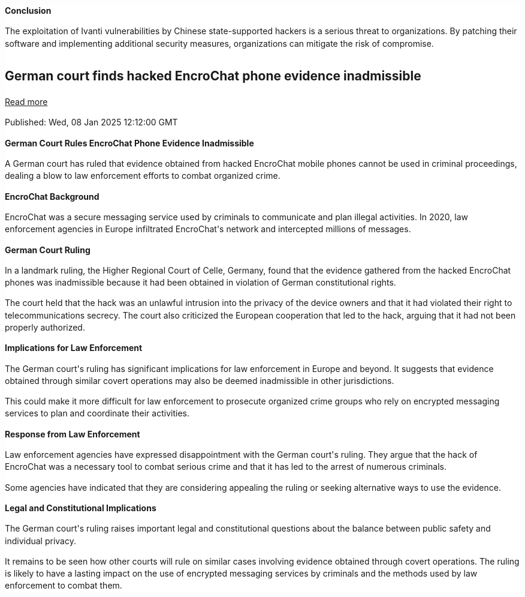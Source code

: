 **Conclusion**

The exploitation of Ivanti vulnerabilities by Chinese state-supported hackers is a serious threat to organizations. By patching their software and implementing additional security measures, organizations can mitigate the risk of compromise.

## German court finds hacked EncroChat phone evidence inadmissible
[Read more](https://www.computerweekly.com/news/366617630/German-court-finds-hacked-EncroChat-phone-evidence-inadmissible)

Published: Wed, 08 Jan 2025 12:12:00 GMT

**German Court Rules EncroChat Phone Evidence Inadmissible**

A German court has ruled that evidence obtained from hacked EncroChat mobile phones cannot be used in criminal proceedings, dealing a blow to law enforcement efforts to combat organized crime.

**EncroChat Background**

EncroChat was a secure messaging service used by criminals to communicate and plan illegal activities. In 2020, law enforcement agencies in Europe infiltrated EncroChat's network and intercepted millions of messages.

**German Court Ruling**

In a landmark ruling, the Higher Regional Court of Celle, Germany, found that the evidence gathered from the hacked EncroChat phones was inadmissible because it had been obtained in violation of German constitutional rights.

The court held that the hack was an unlawful intrusion into the privacy of the device owners and that it had violated their right to telecommunications secrecy. The court also criticized the European cooperation that led to the hack, arguing that it had not been properly authorized.

**Implications for Law Enforcement**

The German court's ruling has significant implications for law enforcement in Europe and beyond. It suggests that evidence obtained through similar covert operations may also be deemed inadmissible in other jurisdictions.

This could make it more difficult for law enforcement to prosecute organized crime groups who rely on encrypted messaging services to plan and coordinate their activities.

**Response from Law Enforcement**

Law enforcement agencies have expressed disappointment with the German court's ruling. They argue that the hack of EncroChat was a necessary tool to combat serious crime and that it has led to the arrest of numerous criminals.

Some agencies have indicated that they are considering appealing the ruling or seeking alternative ways to use the evidence.

**Legal and Constitutional Implications**

The German court's ruling raises important legal and constitutional questions about the balance between public safety and individual privacy.

It remains to be seen how other courts will rule on similar cases involving evidence obtained through covert operations. The ruling is likely to have a lasting impact on the use of encrypted messaging services by criminals and the methods used by law enforcement to combat them.
